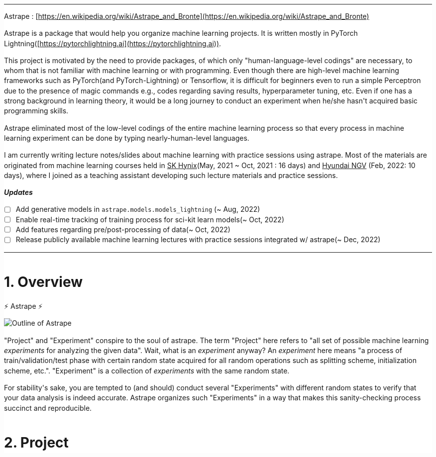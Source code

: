 **********

Astrape : [https://en.wikipedia.org/wiki/Astrape_and_Bronte](https://en.wikipedia.org/wiki/Astrape_and_Bronte)

Astrape is a package that would help you organize machine learning projects. It is written mostly in PyTorch Lightning([https://pytorchlightning.ai](https://pytorchlightning.ai)).
 


This project is motivated by the need to provide packages, of which only "human-language-level codings" are necessary, to whom that is not familiar with machine learning or with programming. Even though there are high-level machine learning frameworks such as PyTorch(and PyTorch-Lightning) or Tensorflow, it is difficult for beginners even to run a simple Perceptron due to the presence of magic commands e.g., codes regarding saving results, hyperparameter tuning, etc. Even if one has a strong background in learning theory, it would be a long journey to conduct an experiment when he/she hasn't acquired basic programming skills.

Astrape eliminated most of the low-level codings of the entire machine learning process so that every process in machine learning experiment can be done by typing nearly-human-level languages.

I am currently writing lecture notes/slides about machine learning with practice sessions using astrape. Most of the materials are originated from machine learning courses held in [SK Hynix](https://www.skhynix.com/)(May, 2021 ~ Oct, 2021 : 16 days) and [Hyundai NGV](http://www.hyundai-ngv.com/main/index.do) (Feb, 2022: 10 days), where I joined as a teaching assistant developing such lecture materials and practice sessions.  

***Updates***
- [ ] Add generative models in `astrape.models.models_lightning` (~ Aug, 2022)
- [ ] Enable real-time tracking of training process for sci-kit learn models(~ Oct, 2022)
- [ ] Add features regarding pre/post-processing of data(~ Oct, 2022)
- [ ] Release publicly available machine learning lectures with practice sessions integrated w/ astrape(~ Dec, 2022)   
************
# 1. Overview
:zap: Astrape :zap: 


![Outline of Astrape](https://github.com/benchay1999/astrape/blob/main/astrape_outline.jpg?raw=true)


"Project" and "Experiment" conspire to the soul of astrape. The term "Project" here refers to "all set of possible machine learning *experiments* for analyzing the given data". Wait, what is an *experiment* anyway? An *experiment* here means "a process of train/validation/test phase with certain random state acquired for all random operations such as splitting scheme, initialization scheme, etc.". "Experiment" is a collection of *experiments* with the same random state.

For stability's sake, you are tempted to (and should) conduct several "Experiments" with different random states to verify that your data analysis is indeed accurate. Astrape organizes such "Experiments" in a way that makes this sanity-checking process succinct and reproducible.



# 2. Project 

